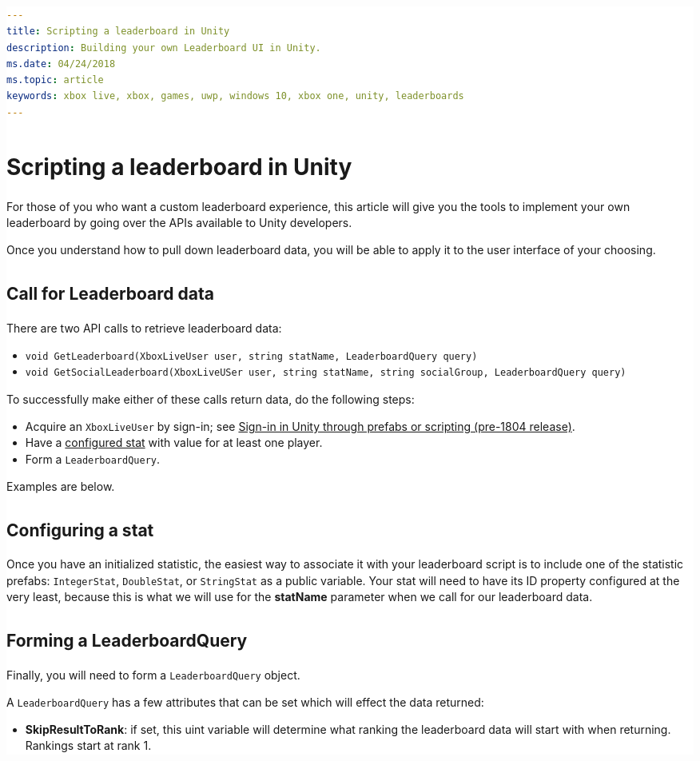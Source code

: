 ```yaml
---
title: Scripting a leaderboard in Unity
description: Building your own Leaderboard UI in Unity.
ms.date: 04/24/2018
ms.topic: article
keywords: xbox live, xbox, games, uwp, windows 10, xbox one, unity, leaderboards
---
```


# Scripting a leaderboard in Unity

For those of you who want a custom leaderboard experience, this article will give you the tools to implement your own leaderboard by going over the APIs available to Unity developers.

Once you understand how to pull down leaderboard data, you will be able to apply it to the user interface of your choosing.


## Call for Leaderboard data

There are two API calls to retrieve leaderboard data:

- `void GetLeaderboard(XboxLiveUser user, string statName, LeaderboardQuery query)`
- `void GetSocialLeaderboard(XboxLiveUSer user, string statName, string socialGroup, LeaderboardQuery query)`

To successfully make either of these calls return data, do the following steps:
* Acquire an `XboxLiveUser` by sign-in; see [Sign-in in Unity through prefabs or scripting (pre-1804 release)](../../../../../get-started/setup-ide/creators/unity-win10/signin/live-unity-prefabs-sign-in.md).
* Have a [configured stat](live-add-stats-and-leaderboards-in-unity.md) with value for at least one player.
* Form a `LeaderboardQuery`.

Examples are below.


## Configuring a stat

Once you have an initialized statistic, the easiest way to associate it with your leaderboard script is to include one of the statistic prefabs: `IntegerStat`, `DoubleStat`, or `StringStat` as a public variable.
Your stat will need to have its ID property configured at the very least, because this is what we will use for the **statName** parameter when we call for our leaderboard data.


## Forming a LeaderboardQuery

Finally, you will need to form a `LeaderboardQuery` object.

A `LeaderboardQuery` has a few attributes that can be set which will effect the data returned:

- **SkipResultToRank**: if set, this uint variable will determine what ranking the leaderboard data will start with when returning. Rankings start at rank 1.

